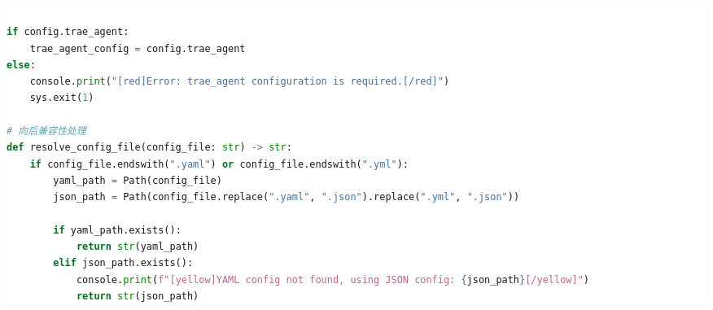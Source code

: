 ```python

if config.trae_agent:
    trae_agent_config = config.trae_agent
else:
    console.print("[red]Error: trae_agent configuration is required.[/red]")
    sys.exit(1)

# 向后兼容性处理
def resolve_config_file(config_file: str) -> str:
    if config_file.endswith(".yaml") or config_file.endswith(".yml"):
        yaml_path = Path(config_file)
        json_path = Path(config_file.replace(".yaml", ".json").replace(".yml", ".json"))

        if yaml_path.exists():
            return str(yaml_path)
        elif json_path.exists():
            console.print(f"[yellow]YAML config not found, using JSON config: {json_path}[/yellow]")
            return str(json_path)
```
